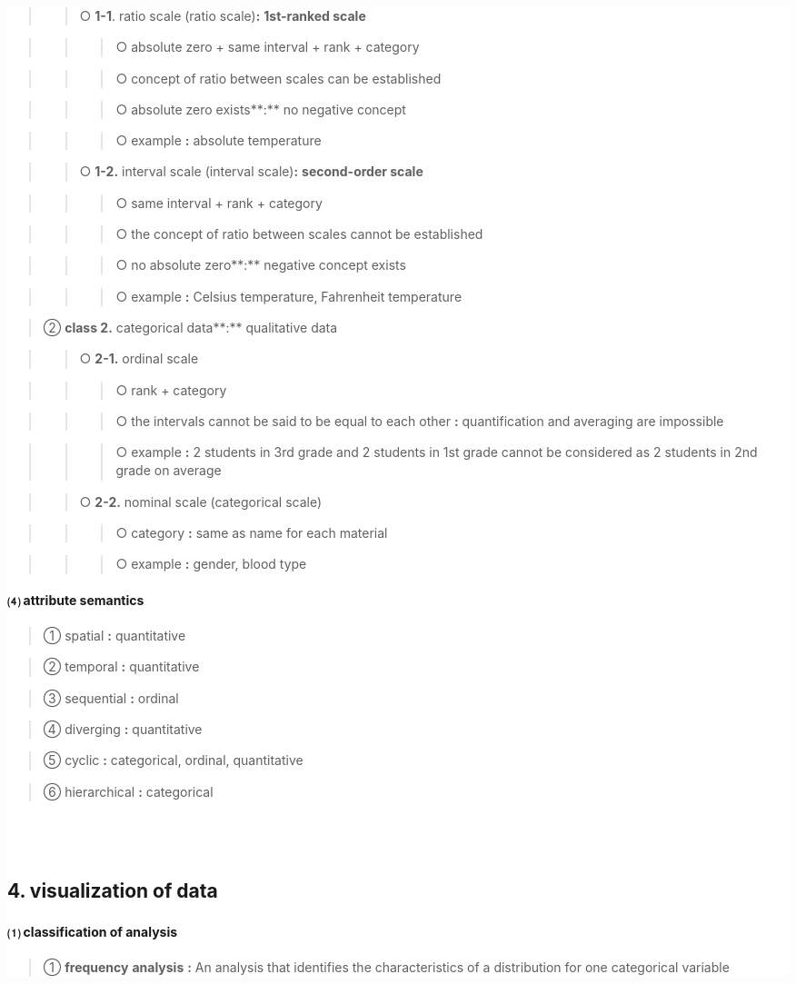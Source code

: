 >> ○ **1-1**. ratio scale (ratio scale)**:** **1st-ranked scale**

>>> ○ absolute zero + same interval + rank + category

>>> ○ concept of ratio between scales can be established

>>> ○ absolute zero exists**:** no negative concept

>>> ○ example **:** absolute temperature

>> ○ **1-2.** interval scale (interval scale)**:** **second-order scale**

>>> ○ same interval + rank + category

>>> ○ the concept of ratio between scales cannot be established

>>> ○ no absolute zero**:** negative concept exists

>>> ○ example **:** Celsius temperature, Fahrenheit temperature

> ② **class 2.** categorical data**:** qualitative data

>> ○ **2-1.** ordinal scale

>>> ○ rank + category

>>> ○ the intervals cannot be said to be equal to each other **:** quantification and averaging are impossible

>>> ○ example **:** 2 students in 3rd grade and 2 students in 1st grade cannot be considered as 2 students in 2nd grade on average

>> ○ **2-2.** nominal scale (categorical scale)

>>> ○ category **:** same as name for each material

>>> ○ example **:** gender, blood type

#### ⑷ attribute semantics

> ① spatial **:** quantitative 

> ② temporal **:** quantitative

> ③ sequential **:** ordinal

> ④ diverging **:** quantitative

> ⑤ cyclic **:** categorical, ordinal, quantitative

> ⑥ hierarchical **:** categorical 

<br>
<br>


## **4\. visualization of data**

#### ⑴ classification of analysis

> ① **frequency** **analysis** **:** An analysis that identifies the characteristics of a distribution for one categorical variable
